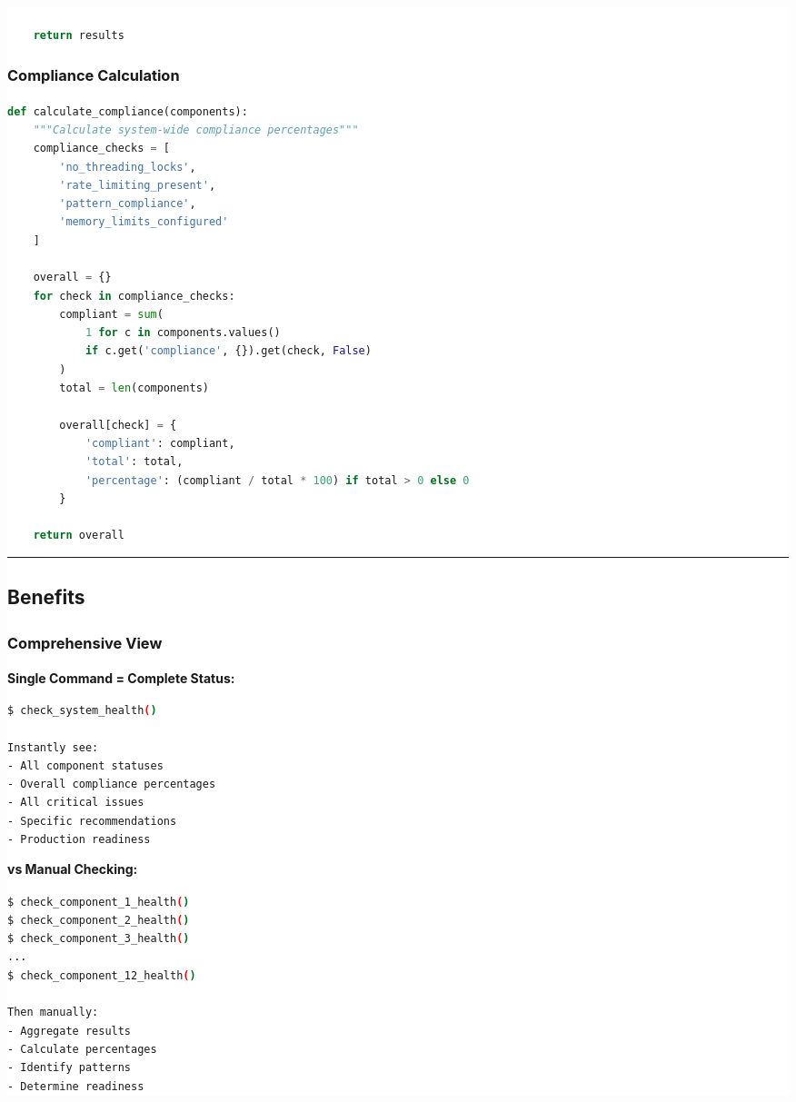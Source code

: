 ```python
    
    return results
```

### Compliance Calculation

```python
def calculate_compliance(components):
    """Calculate system-wide compliance percentages"""
    compliance_checks = [
        'no_threading_locks',
        'rate_limiting_present',
        'pattern_compliance',
        'memory_limits_configured'
    ]
    
    overall = {}
    for check in compliance_checks:
        compliant = sum(
            1 for c in components.values()
            if c.get('compliance', {}).get(check, False)
        )
        total = len(components)
        
        overall[check] = {
            'compliant': compliant,
            'total': total,
            'percentage': (compliant / total * 100) if total > 0 else 0
        }
    
    return overall
```

---

## Benefits

### Comprehensive View

**Single Command = Complete Status:**
```bash
$ check_system_health()

Instantly see:
- All component statuses
- Overall compliance percentages
- All critical issues
- Specific recommendations
- Production readiness
```

**vs Manual Checking:**
```bash
$ check_component_1_health()
$ check_component_2_health()
$ check_component_3_health()
...
$ check_component_12_health()

Then manually:
- Aggregate results
- Calculate percentages
- Identify patterns
- Determine readiness
```